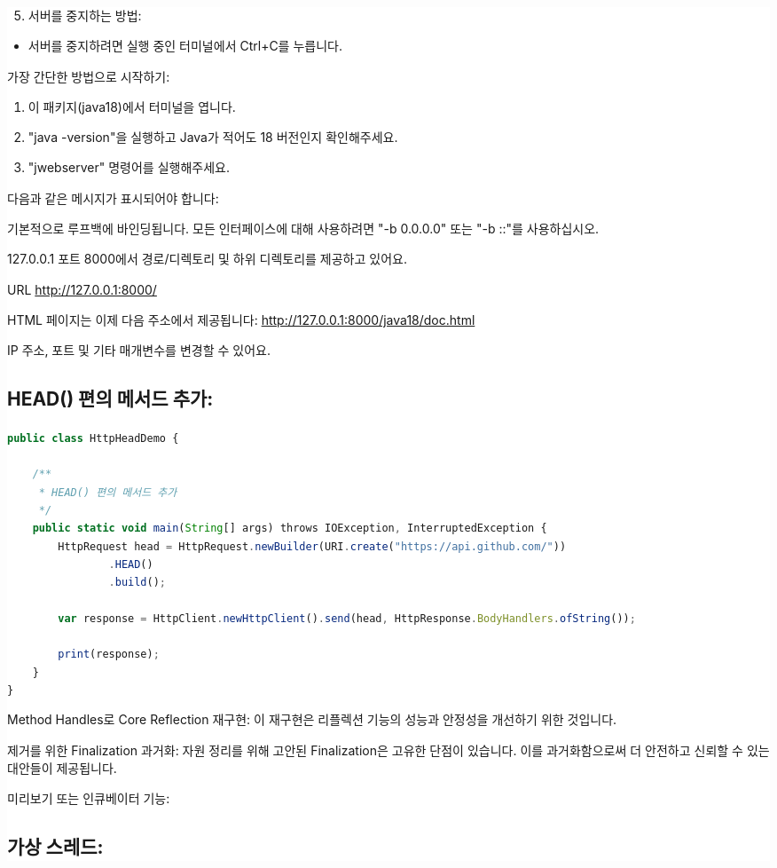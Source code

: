 5. 서버를 중지하는 방법:

- 서버를 중지하려면 실행 중인 터미널에서 Ctrl+C를 누릅니다.

가장 간단한 방법으로 시작하기:

1. 이 패키지(java18)에서 터미널을 엽니다.

<div class="content-ad"></div>

2. "java -version"을 실행하고 Java가 적어도 18 버전인지 확인해주세요.

3. "jwebserver" 명령어를 실행해주세요.

다음과 같은 메시지가 표시되어야 합니다:

기본적으로 루프백에 바인딩됩니다. 모든 인터페이스에 대해 사용하려면 "-b 0.0.0.0" 또는 "-b ::"를 사용하십시오.

<div class="content-ad"></div>

127.0.0.1 포트 8000에서 경로/디렉토리 및 하위 디렉토리를 제공하고 있어요.

URL http://127.0.0.1:8000/

HTML 페이지는 이제 다음 주소에서 제공됩니다: http://127.0.0.1:8000/java18/doc.html

IP 주소, 포트 및 기타 매개변수를 변경할 수 있어요.

<div class="content-ad"></div>

## HEAD() 편의 메서드 추가:

```js
public class HttpHeadDemo {

    /**
     * HEAD() 편의 메서드 추가
     */
    public static void main(String[] args) throws IOException, InterruptedException {
        HttpRequest head = HttpRequest.newBuilder(URI.create("https://api.github.com/"))
                .HEAD()
                .build();

        var response = HttpClient.newHttpClient().send(head, HttpResponse.BodyHandlers.ofString());

        print(response);
    }
}
```

Method Handles로 Core Reflection 재구현: 이 재구현은 리플렉션 기능의 성능과 안정성을 개선하기 위한 것입니다.

제거를 위한 Finalization 과거화: 자원 정리를 위해 고안된 Finalization은 고유한 단점이 있습니다. 이를 과거화함으로써 더 안전하고 신뢰할 수 있는 대안들이 제공됩니다.

<div class="content-ad"></div>

미리보기 또는 인큐베이터 기능:

## 가상 스레드:
